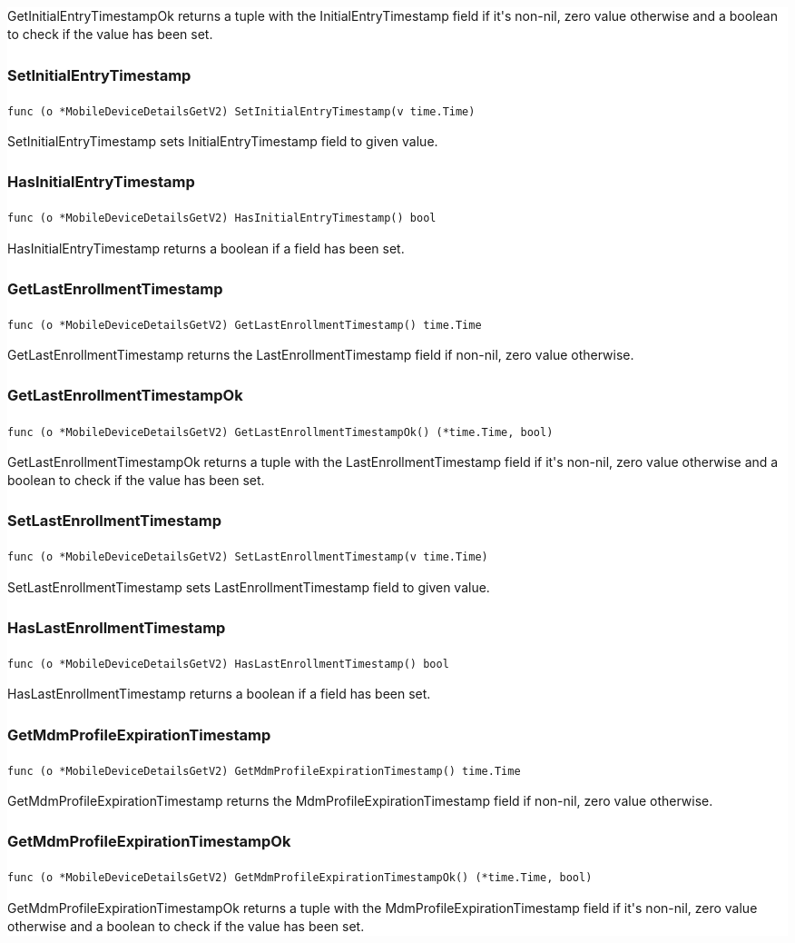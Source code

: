 GetInitialEntryTimestampOk returns a tuple with the InitialEntryTimestamp field if it's non-nil, zero value otherwise
and a boolean to check if the value has been set.

### SetInitialEntryTimestamp

`func (o *MobileDeviceDetailsGetV2) SetInitialEntryTimestamp(v time.Time)`

SetInitialEntryTimestamp sets InitialEntryTimestamp field to given value.

### HasInitialEntryTimestamp

`func (o *MobileDeviceDetailsGetV2) HasInitialEntryTimestamp() bool`

HasInitialEntryTimestamp returns a boolean if a field has been set.

### GetLastEnrollmentTimestamp

`func (o *MobileDeviceDetailsGetV2) GetLastEnrollmentTimestamp() time.Time`

GetLastEnrollmentTimestamp returns the LastEnrollmentTimestamp field if non-nil, zero value otherwise.

### GetLastEnrollmentTimestampOk

`func (o *MobileDeviceDetailsGetV2) GetLastEnrollmentTimestampOk() (*time.Time, bool)`

GetLastEnrollmentTimestampOk returns a tuple with the LastEnrollmentTimestamp field if it's non-nil, zero value otherwise
and a boolean to check if the value has been set.

### SetLastEnrollmentTimestamp

`func (o *MobileDeviceDetailsGetV2) SetLastEnrollmentTimestamp(v time.Time)`

SetLastEnrollmentTimestamp sets LastEnrollmentTimestamp field to given value.

### HasLastEnrollmentTimestamp

`func (o *MobileDeviceDetailsGetV2) HasLastEnrollmentTimestamp() bool`

HasLastEnrollmentTimestamp returns a boolean if a field has been set.

### GetMdmProfileExpirationTimestamp

`func (o *MobileDeviceDetailsGetV2) GetMdmProfileExpirationTimestamp() time.Time`

GetMdmProfileExpirationTimestamp returns the MdmProfileExpirationTimestamp field if non-nil, zero value otherwise.

### GetMdmProfileExpirationTimestampOk

`func (o *MobileDeviceDetailsGetV2) GetMdmProfileExpirationTimestampOk() (*time.Time, bool)`

GetMdmProfileExpirationTimestampOk returns a tuple with the MdmProfileExpirationTimestamp field if it's non-nil, zero value otherwise
and a boolean to check if the value has been set.
